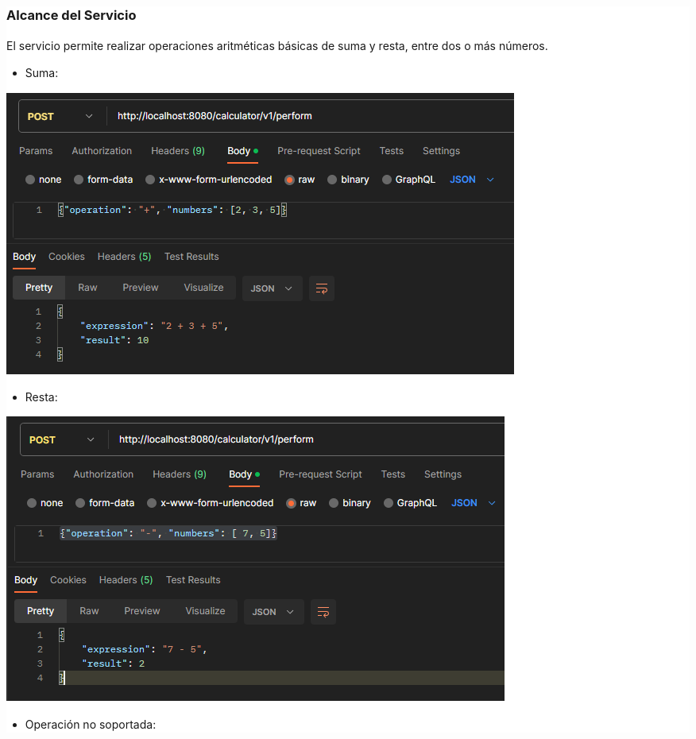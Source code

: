 ### Alcance del Servicio

El servicio permite realizar operaciones aritméticas básicas de suma y resta, entre dos o más números.
- Suma:

![successful addition operation.png](doc%2Fimages%2Fsuccessful%20addition%20operation.png)
- Resta:

![successful subtraction operation.png](doc%2Fimages%2Fsuccessful%20subtraction%20operation.png)
- Operación no soportada:
